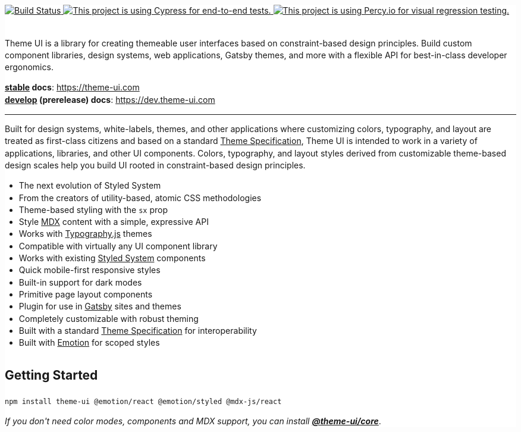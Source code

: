   <a href="https://github.com/system-ui/theme-ui/actions?query=workflow%3ACI">
    <img src="https://github.com/system-ui/theme-ui/workflows/CI/badge.svg?branch=stable" alt="Build Status" />
  </a>
  <a href="https://dashboard.cypress.io/projects/fmfid1/runs">
    <img src="https://img.shields.io/endpoint?url=https://dashboard.cypress.io/badge/simple/fmfid1/stable&logo=cypress" alt="This project is using Cypress for end-to-end tests." />
  </a>
  <a href="https://percy.io/95212972/theme-ui">
    <img src="https://percy.io/static/images/percy-badge.svg" alt="This project is using Percy.io for visual regression testing." />
  </a>
</p>

\
Theme UI is a library for creating themeable user interfaces based on constraint-based
design principles. Build custom component libraries, design systems, web applications,
Gatsby themes, and more with a flexible API for best-in-class developer ergonomics.

**[stable] docs**: https://theme-ui.com \
**[develop] (prerelease) docs**: https://dev.theme-ui.com

[stable]: https://github.com/system-ui/theme-ui/tree/stable
[develop]: https://github.com/system-ui/theme-ui/tree/develop

---

Built for design systems, white-labels, themes, and other applications where
customizing colors, typography, and layout are treated as first-class citizens
and based on a standard [Theme Specification][], Theme UI is intended to work in
a variety of applications, libraries, and other UI components. Colors,
typography, and layout styles derived from customizable theme-based design
scales help you build UI rooted in constraint-based design principles.

- The next evolution of Styled System
- From the creators of utility-based, atomic CSS methodologies
- Theme-based styling with the `sx` prop
- Style [MDX][] content with a simple, expressive API
- Works with [Typography.js][] themes
- Compatible with virtually any UI component library
- Works with existing [Styled System][] components
- Quick mobile-first responsive styles
- Built-in support for dark modes
- Primitive page layout components
- Plugin for use in [Gatsby][] sites and themes
- Completely customizable with robust theming
- Built with a standard [Theme Specification][] for interoperability
- Built with [Emotion][] for scoped styles

[emotion]: https://emotion.sh
[mdx]: https://mdxjs.com
[styled system]: https://styled-system.com
[gatsby]: https://gatsbyjs.org
[theme specification]: https://system-ui.com/theme
[typography.js]: https://github.com/KyleAMathews/typography.js

## Getting Started

```sh
npm install theme-ui @emotion/react @emotion/styled @mdx-js/react
```

_If you don't need color modes, components and MDX support, you can install
[**@theme-ui/core**](https://github.com/system-ui/theme-ui/tree/develop/packages/core)_.
